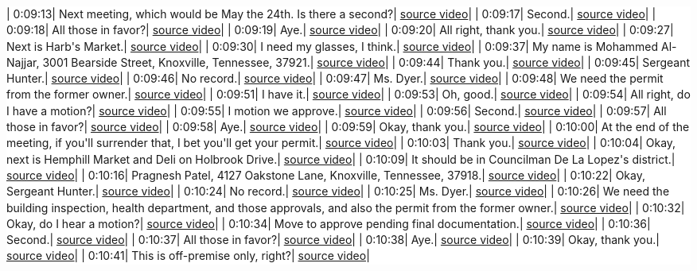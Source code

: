 | 0:09:13| Next meeting, which would be May the 24th. Is there a second?| [source video](https://archive.org/details/BeerBrd160426?start=553)|
| 0:09:17| Second.| [source video](https://archive.org/details/BeerBrd160426?start=557)|
| 0:09:18| All those in favor?| [source video](https://archive.org/details/BeerBrd160426?start=558)|
| 0:09:19| Aye.| [source video](https://archive.org/details/BeerBrd160426?start=559)|
| 0:09:20| All right, thank you.| [source video](https://archive.org/details/BeerBrd160426?start=560)|
| 0:09:27| Next is Harb's Market.| [source video](https://archive.org/details/BeerBrd160426?start=567)|
| 0:09:30| I need my glasses, I think.| [source video](https://archive.org/details/BeerBrd160426?start=570)|
| 0:09:37| My name is Mohammed Al-Najjar, 3001 Bearside Street, Knoxville, Tennessee, 37921.| [source video](https://archive.org/details/BeerBrd160426?start=577)|
| 0:09:44| Thank you.| [source video](https://archive.org/details/BeerBrd160426?start=584)|
| 0:09:45| Sergeant Hunter.| [source video](https://archive.org/details/BeerBrd160426?start=585)|
| 0:09:46| No record.| [source video](https://archive.org/details/BeerBrd160426?start=586)|
| 0:09:47| Ms. Dyer.| [source video](https://archive.org/details/BeerBrd160426?start=587)|
| 0:09:48| We need the permit from the former owner.| [source video](https://archive.org/details/BeerBrd160426?start=588)|
| 0:09:51| I have it.| [source video](https://archive.org/details/BeerBrd160426?start=591)|
| 0:09:53| Oh, good.| [source video](https://archive.org/details/BeerBrd160426?start=593)|
| 0:09:54| All right, do I have a motion?| [source video](https://archive.org/details/BeerBrd160426?start=594)|
| 0:09:55| I motion we approve.| [source video](https://archive.org/details/BeerBrd160426?start=595)|
| 0:09:56| Second.| [source video](https://archive.org/details/BeerBrd160426?start=596)|
| 0:09:57| All those in favor?| [source video](https://archive.org/details/BeerBrd160426?start=597)|
| 0:09:58| Aye.| [source video](https://archive.org/details/BeerBrd160426?start=598)|
| 0:09:59| Okay, thank you.| [source video](https://archive.org/details/BeerBrd160426?start=599)|
| 0:10:00| At the end of the meeting, if you'll surrender that, I bet you'll get your permit.| [source video](https://archive.org/details/BeerBrd160426?start=600)|
| 0:10:03| Thank you.| [source video](https://archive.org/details/BeerBrd160426?start=603)|
| 0:10:04| Okay, next is Hemphill Market and Deli on Holbrook Drive.| [source video](https://archive.org/details/BeerBrd160426?start=604)|
| 0:10:09| It should be in Councilman De La Lopez's district.| [source video](https://archive.org/details/BeerBrd160426?start=609)|
| 0:10:16| Pragnesh Patel, 4127 Oakstone Lane, Knoxville, Tennessee, 37918.| [source video](https://archive.org/details/BeerBrd160426?start=616)|
| 0:10:22| Okay, Sergeant Hunter.| [source video](https://archive.org/details/BeerBrd160426?start=622)|
| 0:10:24| No record.| [source video](https://archive.org/details/BeerBrd160426?start=624)|
| 0:10:25| Ms. Dyer.| [source video](https://archive.org/details/BeerBrd160426?start=625)|
| 0:10:26| We need the building inspection, health department, and those approvals, and also the permit from the former owner.| [source video](https://archive.org/details/BeerBrd160426?start=626)|
| 0:10:32| Okay, do I hear a motion?| [source video](https://archive.org/details/BeerBrd160426?start=632)|
| 0:10:34| Move to approve pending final documentation.| [source video](https://archive.org/details/BeerBrd160426?start=634)|
| 0:10:36| Second.| [source video](https://archive.org/details/BeerBrd160426?start=636)|
| 0:10:37| All those in favor?| [source video](https://archive.org/details/BeerBrd160426?start=637)|
| 0:10:38| Aye.| [source video](https://archive.org/details/BeerBrd160426?start=638)|
| 0:10:39| Okay, thank you.| [source video](https://archive.org/details/BeerBrd160426?start=639)|
| 0:10:41| This is off-premise only, right?| [source video](https://archive.org/details/BeerBrd160426?start=641)|